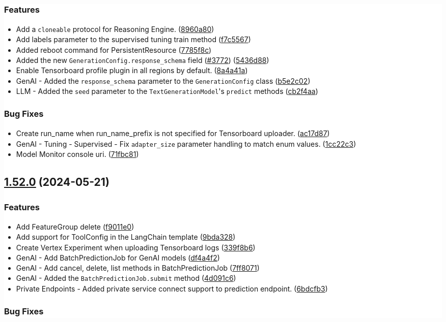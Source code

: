### Features

* Add a `cloneable` protocol for Reasoning Engine. ([8960a80](https://github.com/googleapis/python-aiplatform/commit/8960a8022dc7556413a83786fc14e25e91df8362))
* Add labels parameter to the supervised tuning train method ([f7c5567](https://github.com/googleapis/python-aiplatform/commit/f7c5567b6e44895033cf52e6f80a1bb55fb5f647))
* Added reboot command for PersistentResource ([7785f8c](https://github.com/googleapis/python-aiplatform/commit/7785f8c327ee17da4827840396c49063b8e6d18f))
* Added the new `GenerationConfig.response_schema` field ([#3772](https://github.com/googleapis/python-aiplatform/issues/3772)) ([5436d88](https://github.com/googleapis/python-aiplatform/commit/5436d88bf8d6c9b6a9df5a496afdc25106463d30))
* Enable Tensorboard profile plugin in all regions by default. ([8a4a41a](https://github.com/googleapis/python-aiplatform/commit/8a4a41afe47aaff2f69a73e5011b34bcba5cd2e9))
* GenAI - Added the `response_schema` parameter to the `GenerationConfig` class ([b5e2c02](https://github.com/googleapis/python-aiplatform/commit/b5e2c0204070e5f7fb695d39c7e5d23f937dbffd))
* LLM - Added the `seed` parameter to the `TextGenerationModel`'s `predict` methods ([cb2f4aa](https://github.com/googleapis/python-aiplatform/commit/cb2f4aa021af05c90e54c5e41c1c91f9d8bf13b8))


### Bug Fixes

* Create run_name when run_name_prefix is not specified for Tensorboard uploader. ([ac17d87](https://github.com/googleapis/python-aiplatform/commit/ac17d876074f3fb51ab6c04beff0d3985df54633))
* GenAI - Tuning - Supervised - Fix `adapter_size` parameter handling to match enum values. ([1cc22c3](https://github.com/googleapis/python-aiplatform/commit/1cc22c3c3561f7c6374d32fafd45839256064958))
* Model Monitor console uri. ([71fbc81](https://github.com/googleapis/python-aiplatform/commit/71fbc81df8fa0d7c863233abc3ed6d40666c1623))

## [1.52.0](https://github.com/googleapis/python-aiplatform/compare/v1.51.0...v1.52.0) (2024-05-21)


### Features

* Add FeatureGroup delete ([f9011e0](https://github.com/googleapis/python-aiplatform/commit/f9011e0b1b4ea8470849ecdd5ba9e086c73b778b))
* Add support for ToolConfig in the LangChain template ([9bda328](https://github.com/googleapis/python-aiplatform/commit/9bda3288b59eb52c18a13c292561cb2c720ff331))
* Create Vertex Experiment when uploading Tensorboard logs ([339f8b6](https://github.com/googleapis/python-aiplatform/commit/339f8b667952c7302c36605842ba92fa1c7135b8))
* GenAI - Add BatchPredictionJob for GenAI models ([df4a4f2](https://github.com/googleapis/python-aiplatform/commit/df4a4f2745178a6458bb6dc1f124c8ee60e986c1))
* GenAI - Add cancel, delete, list methods in BatchPredictionJob ([7ff8071](https://github.com/googleapis/python-aiplatform/commit/7ff80714c2ec55330d5d6a0075366f8f700128af))
* GenAI - Added the `BatchPredictionJob.submit` method ([4d091c6](https://github.com/googleapis/python-aiplatform/commit/4d091c68b17b3c1b4a912aa38d3a098fdc21238d))
* Private Endpoints - Added private service connect support to prediction endpoint. ([6bdcfb3](https://github.com/googleapis/python-aiplatform/commit/6bdcfb3c0c6b121d5fbfcdad9dd218a1ddfc3e0d))


### Bug Fixes
